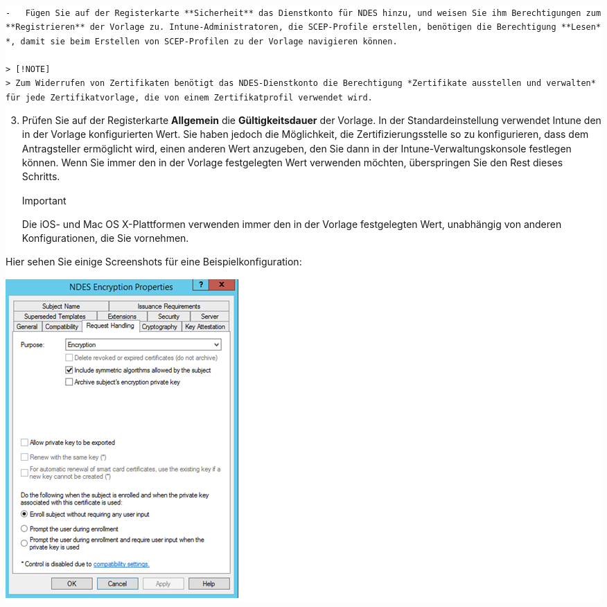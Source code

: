     -   Fügen Sie auf der Registerkarte **Sicherheit** das Dienstkonto für NDES hinzu, und weisen Sie ihm Berechtigungen zum **Registrieren** der Vorlage zu. Intune-Administratoren, die SCEP-Profile erstellen, benötigen die Berechtigung **Lesen**, damit sie beim Erstellen von SCEP-Profilen zu der Vorlage navigieren können.
    
    > [!NOTE]
    > Zum Widerrufen von Zertifikaten benötigt das NDES-Dienstkonto die Berechtigung *Zertifikate ausstellen und verwalten* für jede Zertifikatvorlage, die von einem Zertifikatprofil verwendet wird.

3.  Prüfen Sie auf der Registerkarte **Allgemein** die **Gültigkeitsdauer** der Vorlage. In der Standardeinstellung verwendet Intune den in der Vorlage konfigurierten Wert. Sie haben jedoch die Möglichkeit, die Zertifizierungsstelle so zu konfigurieren, dass dem Antragsteller ermöglicht wird, einen anderen Wert anzugeben, den Sie dann in der Intune-Verwaltungskonsole festlegen können. Wenn Sie immer den in der Vorlage festgelegten Wert verwenden möchten, überspringen Sie den Rest dieses Schritts.

    > [!IMPORTANT]
    > Die iOS- und Mac OS X-Plattformen verwenden immer den in der Vorlage festgelegten Wert, unabhängig von anderen Konfigurationen, die Sie vornehmen.

Hier sehen Sie einige Screenshots für eine Beispielkonfiguration:

![Vorlage, Registerkarte „Anforderungsverarbeitung“](..\media\scep_ndes_request_handling.png) 
